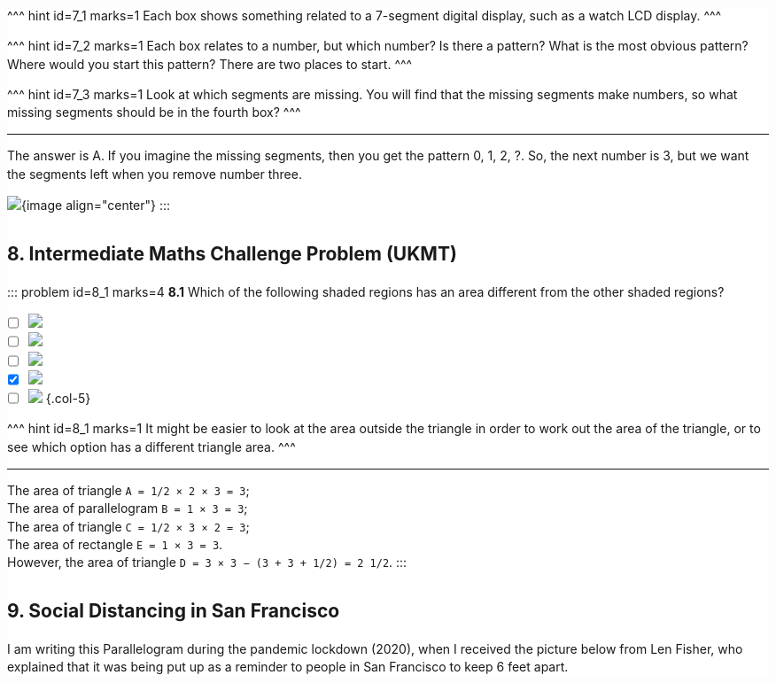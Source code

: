 ^^^ hint id=7_1 marks=1
Each box shows something related to a 7-segment digital display, such as a watch LCD display.
^^^

^^^ hint id=7_2 marks=1
Each box relates to a number, but which number? Is there a pattern? What is the most obvious pattern? Where would you start this pattern? There are two places to start.
^^^

^^^ hint id=7_3 marks=1
Look at which segments are missing. You will find that the missing segments make numbers, so what missing segments should be in the fourth box?
^^^

---

The answer is A. If you imagine the missing segments, then you get the pattern 0, 1, 2, ?. So, the next number is 3, but we want the segments left when you remove number three.

![](/resources/10-29-a-trapped-knight/7-only-connect-answer.jpg){image align="center"}
:::


## 8. Intermediate Maths Challenge Problem (UKMT)


::: problem id=8_1 marks=4
__8.1__ Which of the following shaded regions has an area different from the other shaded regions?

* [ ] ![](/resources/10-29-a-trapped-knight/8-squares-a.png)
* [ ] ![](/resources/10-29-a-trapped-knight/8-squares-b.png)
* [ ] ![](/resources/10-29-a-trapped-knight/8-squares-c.png)
* [x] ![](/resources/10-29-a-trapped-knight/8-squares-d.png)
* [ ] ![](/resources/10-29-a-trapped-knight/8-squares-e.png)
{.col-5}

^^^ hint id=8_1 marks=1
It might be easier to look at the area outside the triangle in order to work out the area of the triangle, or to see which option has a different triangle area.
^^^

---

The area of triangle `A = 1/2 × 2 × 3 = 3`;  
The area of parallelogram `B = 1 × 3 = 3`;  
The area of triangle `C = 1/2 × 3 × 2 = 3`;  
The area of rectangle `E = 1 × 3 = 3`.  
However, the area of triangle `D = 3 × 3 − (3 + 3 + 1/2) = 2 1/2`.
:::


## 9. Social Distancing in San Francisco

I am writing this Parallelogram during the pandemic lockdown (2020), when I received the picture below from Len Fisher, who explained that it was being put up as a reminder to people in San Francisco to keep 6 feet apart.
